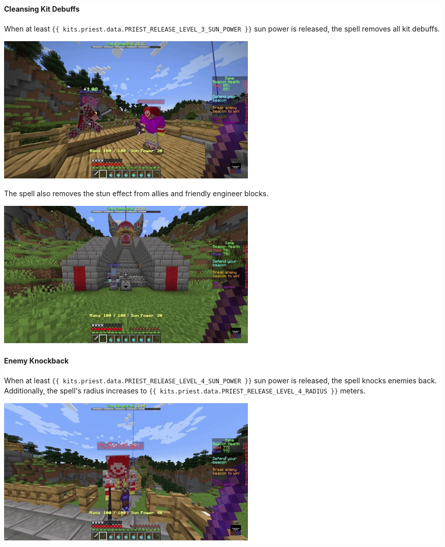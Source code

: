 #### Cleansing Kit Debuffs

When at least `{{ kits.priest.data.PRIEST_RELEASE_LEVEL_3_SUN_POWER }}` sun power is released, the spell removes all kit debuffs.

![Priest - Light Release Cleanse Mercy Beam](../assets/kits/priest/Priest%20-%20Light%20Release%20Cleanse%20Mercy%20Beam.gif)

The spell also removes the stun effect from allies and friendly engineer blocks.

![Priest - Light Release No Longer Stunned](../assets/kits/priest/Priest%20-%20Light%20Release%20No%20Longer%20Stunned.gif)

#### Enemy Knockback

When at least `{{ kits.priest.data.PRIEST_RELEASE_LEVEL_4_SUN_POWER }}` sun power is released, the spell knocks enemies back. Additionally, the spell's radius increases to `{{ kits.priest.data.PRIEST_RELEASE_LEVEL_4_RADIUS }}` meters.

![Priest - Light Release Knock Enemies Back](../assets/kits/priest/Priest%20-%20Light%20Release%20Knock%20Enemies%20Back.gif)
